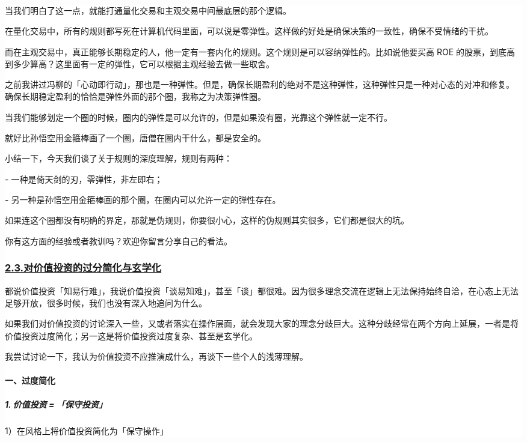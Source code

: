 

当我们明白了这一点，就能打通量化交易和主观交易中间最底层的那个逻辑。



在量化交易中，所有的规则都写死在计算机代码里面，可以说是零弹性。这样做的好处是确保决策的一致性，确保不受情绪的干扰。



而在主观交易中，真正能够长期稳定的人，他一定有一套内化的规则。这个规则是可以容纳弹性的。比如说他要买高 ROE 的股票，到底高到多少算高？这里面有一定的弹性，它可以根据主观经验去做一些取舍。



之前我讲过冯柳的「心动即行动」，那也是一种弹性。但是，确保长期盈利的绝对不是这种弹性，这种弹性只是一种对心态的对冲和修复。确保长期稳定盈利的恰恰是弹性外面的那个圈，我称之为决策弹性圈。



当我们能够划定一个圈的时候，圈内的弹性是可以允许的，但是如果没有圈，光靠这个弹性就一定不行。



就好比孙悟空用金箍棒画了一个圈，唐僧在圈内干什么，都是安全的。



小结一下，今天我们谈了关于规则的深度理解，规则有两种：



\- 一种是倚天剑的刃，零弹性，非左即右；

\- 另一种是孙悟空用金箍棒画的那个圈，在圈内可以允许一定的弹性存在。



如果连这个圈都没有明确的界定，那就是伪规则，你要很小心，这样的伪规则其实很多，它们都是很大的坑。



你有这方面的经验或者教训吗？欢迎你留言分享自己的看法。





### [2.3.对价值投资的过分简化与玄学化](https://youzhiyouxing.cn/materials/564)



都说价值投资「知易行难」，我说价值投资「谈易知难」，甚至「谈」都很难。因为很多理念交流在逻辑上无法保持始终自洽，在心态上无法足够开放，很多时候，我们也没有深入地追问为什么。



如果我们对价值投资的讨论深入一些，又或者落实在操作层面，就会发现大家的理念分歧巨大。这种分歧经常在两个方向上延展，一者是将价值投资过度简化；另一这是将价值投资过度复杂、甚至是玄学化。



我尝试讨论一下，我认为价值投资不应推演成什么，再谈下一些个人的浅薄理解。



#### 一、过度简化



##### 1. 价值投资 = 「保守投资」



1）在风格上将价值投资简化为「保守操作」

